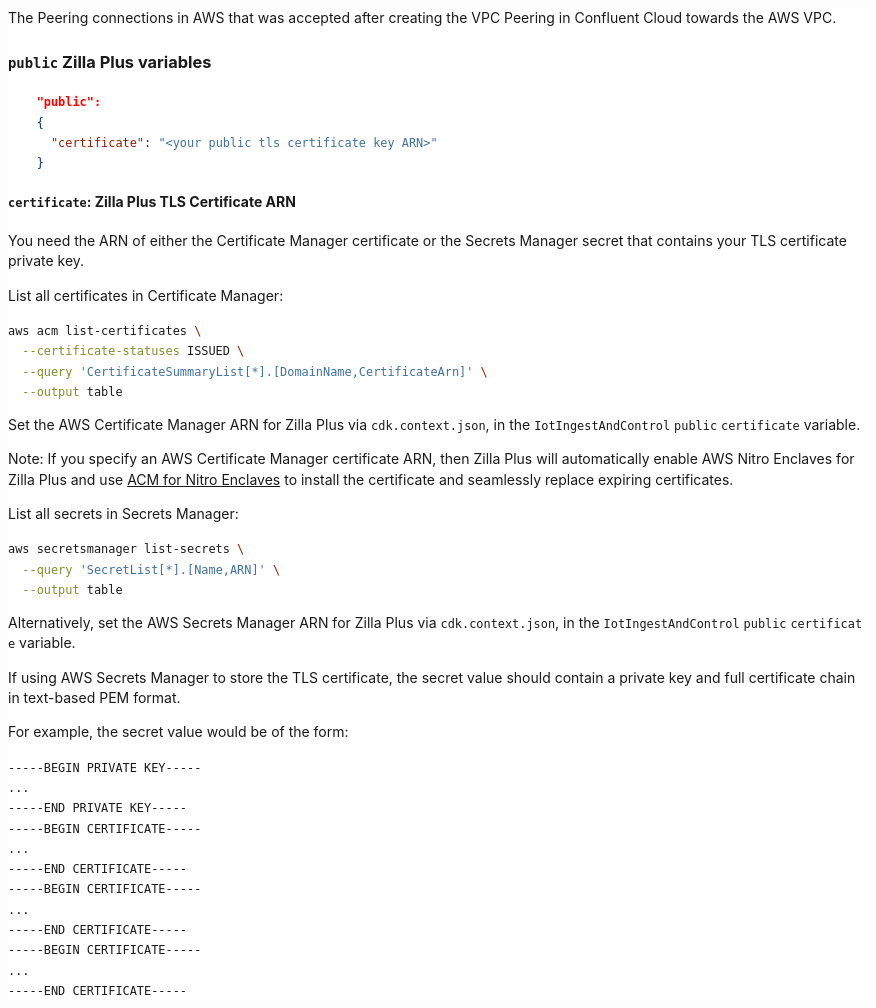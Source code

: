 The Peering connections in AWS that was accepted after creating the VPC Peering in Confluent Cloud towards the AWS VPC.


### `public` Zilla Plus variables

```json
    "public":
    {
      "certificate": "<your public tls certificate key ARN>"
    }
```

#### `certificate`: Zilla Plus TLS Certificate ARN

You need the ARN of either the Certificate Manager certificate or the Secrets Manager secret that contains your TLS certificate private key.

List all certificates in Certificate Manager:

```bash
aws acm list-certificates \
  --certificate-statuses ISSUED \
  --query 'CertificateSummaryList[*].[DomainName,CertificateArn]' \
  --output table
```

Set the AWS Certificate Manager ARN for Zilla Plus via `cdk.context.json`, in the `IotIngestAndControl` `public` `certificate` variable.

Note: If you specify an AWS Certificate Manager certificate ARN, then Zilla Plus will automatically enable AWS Nitro Enclaves for Zilla Plus and use [ACM for Nitro Enclaves] to install the certificate and seamlessly replace expiring certificates.

List all secrets in Secrets Manager:

```bash
aws secretsmanager list-secrets \
  --query 'SecretList[*].[Name,ARN]' \
  --output table
```

Alternatively, set the AWS Secrets Manager ARN for Zilla Plus via `cdk.context.json`, in the `IotIngestAndControl` `public` `certificate` variable.

If using AWS Secrets Manager to store the TLS certificate, the secret value should contain a private key and full certificate chain in text-based PEM format.

For example, the secret value would be of the form:

```text
-----BEGIN PRIVATE KEY-----
...
-----END PRIVATE KEY-----
-----BEGIN CERTIFICATE-----
...
-----END CERTIFICATE-----
-----BEGIN CERTIFICATE-----
...
-----END CERTIFICATE-----
-----BEGIN CERTIFICATE-----
...
-----END CERTIFICATE-----
```


[ACM for Nitro Enclaves]: https://docs.aws.amazon.com/enclaves/latest/user/nitro-enclave-refapp.html
[Zilla Plus for Confluent Cloud]: https://aws.amazon.com/marketplace/pp/prodview-eblxkinsqbaks
[Install Node.js]: https://nodejs.org/en/download/package-manager
[Install AWS CDK]: https://docs.aws.amazon.com/cdk/v2/guide/getting_started.html
[Install AWS CLI]: https://docs.aws.amazon.com/cli/latest/userguide/install-cliv2.html
[Install Confluent CLI]: https://docs.confluent.io/confluent-cli/current/install.html
[AWS PrivateLink]: https://docs.confluent.io/cloud/current/networking/private-links/aws-privatelink.html
[VPC Peering]: https://docs.confluent.io/cloud/current/networking/peering/aws-peering.html